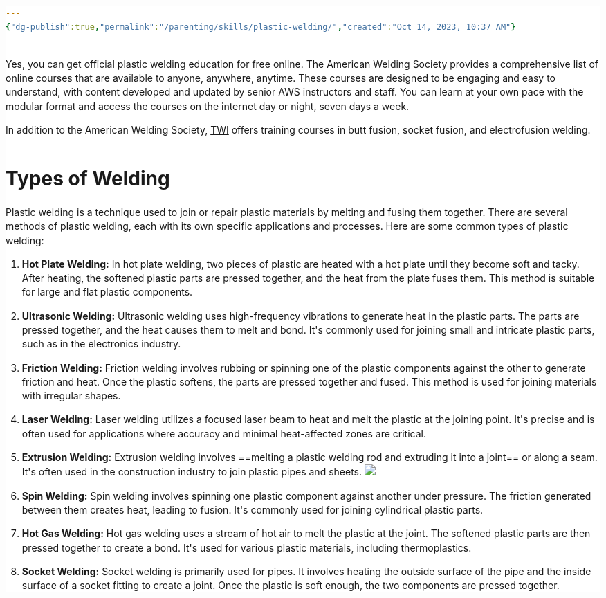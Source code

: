 ```yaml
---
{"dg-publish":true,"permalink":"/parenting/skills/plastic-welding/","created":"Oct 14, 2023, 10:37 AM"}
---
```




Yes, you can get official plastic welding education for free online. The [American Welding Society](https://www.aws.org/education/OnlineCourses) provides a comprehensive list of online courses that are available to anyone, anywhere, anytime. These courses are designed to be engaging and easy to understand, with content developed and updated by senior AWS instructors and staff. You can learn at your own pace with the modular format and access the courses on the internet day or night, seven days a week.

In addition to the American Welding Society, [TWI](https://www.twi-global.com/what-we-do/training-courses/butt-fusion-socket-fusion-and-electrofusion-welding) offers training courses in butt fusion, socket fusion, and electrofusion welding.

# Types of Welding

Plastic welding is a technique used to join or repair plastic materials by melting and fusing them together. There are several methods of plastic welding, each with its own specific applications and processes. Here are some common types of plastic welding:

1. **Hot Plate Welding:** In hot plate welding, two pieces of plastic are heated with a hot plate until they become soft and tacky. After heating, the softened plastic parts are pressed together, and the heat from the plate fuses them. This method is suitable for large and flat plastic components.
    
2. **Ultrasonic Welding:** Ultrasonic welding uses high-frequency vibrations to generate heat in the plastic parts. The parts are pressed together, and the heat causes them to melt and bond. It's commonly used for joining small and intricate plastic parts, such as in the electronics industry.
    
3. **Friction Welding:** Friction welding involves rubbing or spinning one of the plastic components against the other to generate friction and heat. Once the plastic softens, the parts are pressed together and fused. This method is used for joining materials with irregular shapes.
    
4. **Laser Welding:** [Laser welding](https://www.youtube.com/watch?v=20bVjJrDhK0) utilizes a focused laser beam to heat and melt the plastic at the joining point. It's precise and is often used for applications where accuracy and minimal heat-affected zones are critical.
    
5. **Extrusion Welding:** Extrusion welding involves ==melting a plastic welding rod and extruding it into a joint== or along a seam. It's often used in the construction industry to join plastic pipes and sheets. ![](https://i.imgur.com/QvFaFjc.png)

    
6. **Spin Welding:** Spin welding involves spinning one plastic component against another under pressure. The friction generated between them creates heat, leading to fusion. It's commonly used for joining cylindrical plastic parts.
    
7. **Hot Gas Welding:** Hot gas welding uses a stream of hot air to melt the plastic at the joint. The softened plastic parts are then pressed together to create a bond. It's used for various plastic materials, including thermoplastics.
    
8. **Socket Welding:** Socket welding is primarily used for pipes. It involves heating the outside surface of the pipe and the inside surface of a socket fitting to create a joint. Once the plastic is soft enough, the two components are pressed together.
    